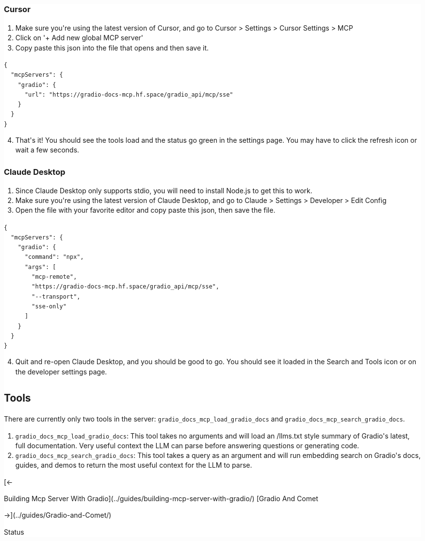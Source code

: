 ### Cursor

1. Make sure you're using the latest version of Cursor, and go to Cursor > Settings > Cursor Settings > MCP
2. Click on '+ Add new global MCP server'
3. Copy paste this json into the file that opens and then save it.

```
{
  "mcpServers": {
    "gradio": {
      "url": "https://gradio-docs-mcp.hf.space/gradio_api/mcp/sse"
    }
  }
}
```

4. That's it! You should see the tools load and the status go green in the settings page. You may have to click the refresh icon or wait a few seconds.

### Claude Desktop

1. Since Claude Desktop only supports stdio, you will need to install Node.js to get this to work.
2. Make sure you're using the latest version of Claude Desktop, and go to Claude > Settings > Developer > Edit Config
3. Open the file with your favorite editor and copy paste this json, then save the file.

```
{
  "mcpServers": {
    "gradio": {
      "command": "npx",
      "args": [
        "mcp-remote",
        "https://gradio-docs-mcp.hf.space/gradio_api/mcp/sse",
        "--transport",
        "sse-only"
      ]
    }
  }
}
```

4. Quit and re-open Claude Desktop, and you should be good to go. You should see it loaded in the Search and Tools icon or on the developer settings page.

## Tools

There are currently only two tools in the server: `gradio_docs_mcp_load_gradio_docs` and `gradio_docs_mcp_search_gradio_docs`.

1. `gradio_docs_mcp_load_gradio_docs`: This tool takes no arguments and will load an /llms.txt style summary of Gradio's latest, full documentation. Very useful context the LLM can parse before answering questions or generating code.
2. `gradio_docs_mcp_search_gradio_docs`: This tool takes a query as an argument and will run embedding search on Gradio's docs, guides, and demos to return the most useful context for the LLM to parse.

[←

Building Mcp Server With Gradio](../guides/building-mcp-server-with-gradio/) [Gradio And Comet

→](../guides/Gradio-and-Comet/)

Status